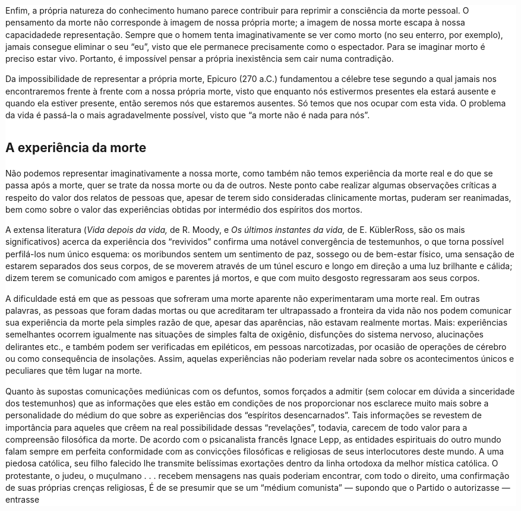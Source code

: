 Enfim, a própria natureza do conhecimento humano parece contribuir para
reprimir a consciência da morte pessoal. O pensamento da morte não
corresponde à imagem de nossa própria morte; a imagem de nossa morte
escapa à nossa capacidadede representação. Sempre que o homem tenta
imaginativamente se ver como morto (no seu enterro, por exemplo), jamais
consegue eliminar o seu “eu”, visto que ele permanece precisamente como
o espectador. Para se imaginar morto é preciso estar vivo. Portanto, é
impossível pensar a própria inexistência sem cair numa contradição.

Da impossibilidade de representar a própria morte, Epicuro (270 a.C.)
fundamentou a célebre tese segundo a qual jamais nos encontraremos
frente à frente com a nossa própria morte, visto que enquanto nós
estivermos presentes ela estará ausente e quando ela estiver presente,
então seremos nós que estaremos ausentes. Só temos que nos ocupar com
esta vida. O problema da vida é passá-la o mais agradavelmente possível,
visto que “a morte não é nada para nós”.

## A experiência da morte

Não podemos representar imaginativamente a nossa morte, como também não
temos experiência da morte real e do que se passa após a morte, quer se
trate da nossa morte ou da de outros. Neste ponto cabe realizar algumas
observações críticas a respeito do valor dos relatos de pessoas que,
apesar de terem sido consideradas clinicamente mortas, puderam ser
reanimadas, bem como sobre o valor das experiências obtidas por
intermédio dos espíritos dos mortos.

A extensa literatura (*Vida depois da vida,* de R. Moody, e *Os últimos
instantes da vida,* de E. KüblerRoss, são os mais significativos) acerca
da experiência dos “revividos” confirma uma notável convergência de
testemunhos, o que torna possível perfilá-los num único esquema: os
moribundos sentem um sentimento de paz, sossego ou de bem-estar físico,
uma sensação de estarem separados dos seus corpos, de se moverem através
de um túnel escuro e longo em direção a uma luz brilhante e cálida;
dizem terem se comunicado com amigos e parentes já mortos, e que com
muito desgosto regressaram aos seus corpos.

A dificuldade está em que as pessoas que sofreram uma morte aparente não
experimentaram uma morte real. Em outras palavras, as pessoas que foram
dadas mortas ou que acreditaram ter ultrapassado a fronteira da vida não
nos podem comunicar sua experiência da morte pela simples razão de que,
apesar das aparências, não estavam realmente mortas. Mais: experiências
semelhantes ocorrem igualmente nas situações de simples falta de
oxigênio, disfunções do sistema nervoso, alucinações delirantes etc., e
também podem ser verificadas em epiléticos, em pessoas narcotizadas, por
ocasião de operações de cérebro ou como consequência de insolações.
Assim, aquelas experiências não poderiam revelar nada sobre os
acontecimentos únicos e peculiares que têm lugar na morte.

Quanto às supostas comunicações mediúnicas com os defuntos, somos
forçados a admitir (sem colocar em dúvida a sinceridade dos testemunhos)
que as informações que eles estão em condições de nos proporcionar nos
esclarece muito mais sobre a personalidade do médium do que sobre as
experiências dos “espíritos desencarnados”. Tais informações se revestem
de importância para aqueles que crêem na real possibilidade dessas
“revelações”, todavia, carecem de todo valor para a compreensão
filosófica da morte. De acordo com o psicanalista francês Ignace Lepp,
as entidades espirituais do outro mundo falam sempre em perfeita
conformidade com as convicções filosóficas e religiosas de seus
interlocutores deste mundo. A uma piedosa católica, seu filho falecido
lhe transmite belíssimas exortações dentro da linha ortodoxa da melhor
mística católica. O protestante, o judeu, o muçulmano . . . recebem
mensagens nas quais poderiam encontrar, com todo o direito, uma
confirmação de suas próprias crenças religiosas, É de se presumir que se
um “médium comunista” — supondo que o Partido o autorizasse — entrasse